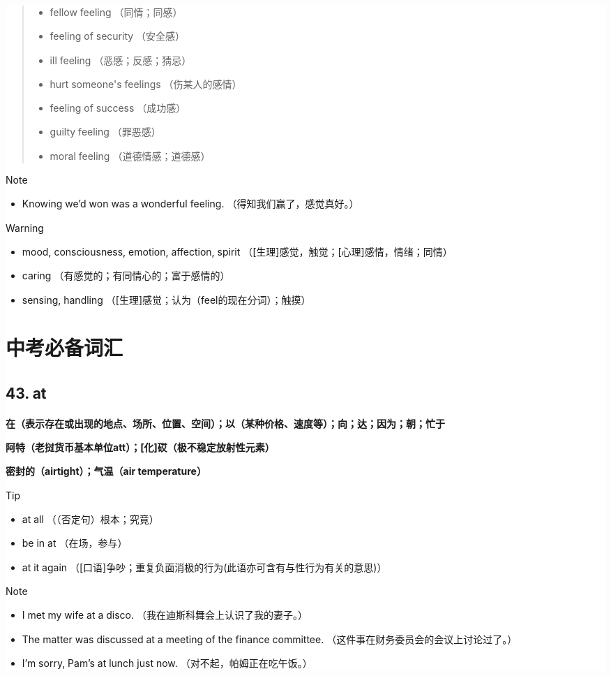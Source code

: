 >
> - fellow feeling （同情；同感）
>
> - feeling of security （安全感）
>
> - ill feeling （恶感；反感；猜忌）
>
> - hurt someone's feelings （伤某人的感情）
>
> - feeling of success （成功感）
>
> - guilty feeling （罪恶感）
>
> - moral feeling （道德情感；道德感）
>

> [!NOTE]
>
> - Knowing we’d won was a wonderful feeling. （得知我们赢了，感觉真好。）
>

> [!WARNING]
>
> - mood, consciousness, emotion, affection, spirit （[生理]感觉，触觉；[心理]感情，情绪；同情）
>
> - caring （有感觉的；有同情心的；富于感情的）
>
> - sensing, handling （[生理]感觉；认为（feel的现在分词）；触摸）
>

# 中考必备词汇

## 43. at

**在（表示存在或出现的地点、场所、位置、空间）；以（某种价格、速度等）；向；达；因为；朝；忙于**

**阿特（老挝货币基本单位att）；[化]砹（极不稳定放射性元素）**

**密封的（airtight）；气温（air temperature）**

> [!TIP]
>
> - at all （（否定句）根本；究竟）
>
> - be in at （在场，参与）
>
> - at it again （[口语]争吵；重复负面消极的行为(此语亦可含有与性行为有关的意思)）
>

> [!NOTE]
>
> - I met my wife at a disco. （我在迪斯科舞会上认识了我的妻子。）
>
> - The matter was discussed at a meeting of the finance committee. （这件事在财务委员会的会议上讨论过了。）
>
> - I’m sorry, Pam’s at lunch just now. （对不起，帕姆正在吃午饭。）
>
